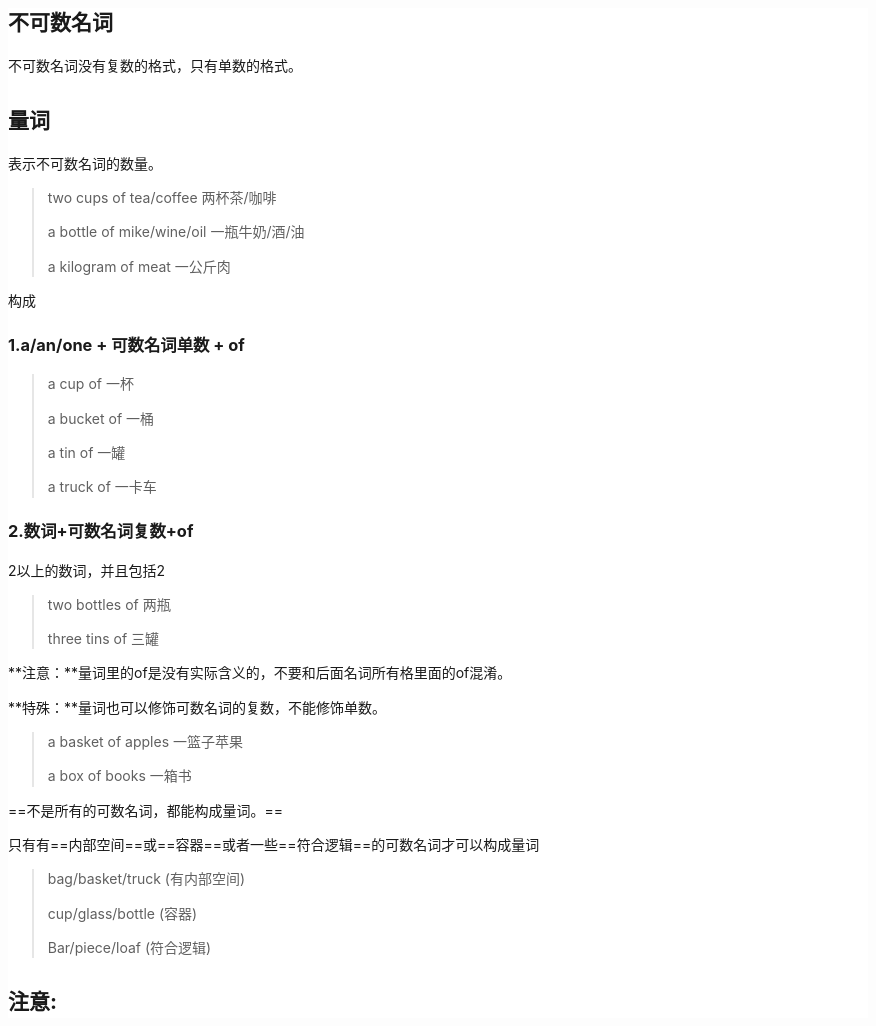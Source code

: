 ## 不可数名词

不可数名词没有复数的格式，只有单数的格式。

## 量词

表示不可数名词的数量。

> two cups of tea/coffee 两杯茶/咖啡
>
> a bottle of mike/wine/oil 一瓶牛奶/酒/油
>
> a kilogram of meat 一公斤肉

构成

### **1.a/an/one + 可数名词单数 + of**

> a cup of 一杯
>
> a bucket of 一桶
>
> a tin of 一罐
>
> a truck of 一卡车

### **2.数词+可数名词复数+of**

2以上的数词，并且包括2

> two bottles of 两瓶
>
> three tins of 三罐

**注意：**量词里的of是没有实际含义的，不要和后面名词所有格里面的of混淆。

**特殊：**量词也可以修饰可数名词的复数，不能修饰单数。

> a basket of apples 一篮子苹果
>
> a box of books 一箱书

==不是所有的可数名词，都能构成量词。==

只有有==内部空间==或==容器==或者一些==符合逻辑==的可数名词才可以构成量词

> bag/basket/truck (有内部空间)
>
> cup/glass/bottle (容器)
>
> Bar/piece/loaf (符合逻辑)

## **注意:**
